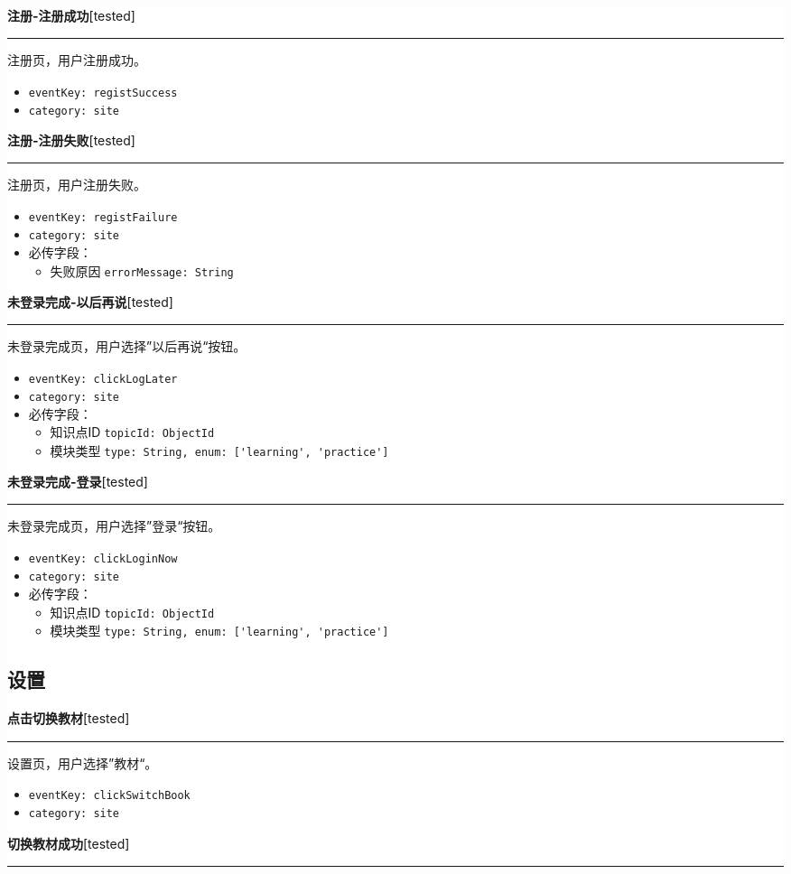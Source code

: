 **注册-注册成功**[tested]  

---

注册页，用户注册成功。

* ```eventKey: registSuccess```
* ```category: site```

**注册-注册失败**[tested]  

---

注册页，用户注册失败。

* ```eventKey: registFailure```
* ```category: site```
* 必传字段：
  - 失败原因 ```errorMessage: String```

**未登录完成-以后再说**[tested]  

---

未登录完成页，用户选择”以后再说“按钮。

* ```eventKey: clickLogLater```
* ```category: site```
* 必传字段：
  - 知识点ID ```topicId: ObjectId```
  - 模块类型 ```type: String, enum: ['learning', 'practice']```

**未登录完成-登录**[tested]  

---

未登录完成页，用户选择”登录“按钮。

* ```eventKey: clickLoginNow```
* ```category: site```
* 必传字段：
  - 知识点ID ```topicId: ObjectId```
  - 模块类型 ```type: String, enum: ['learning', 'practice']```

## 设置

**点击切换教材**[tested]  

---

设置页，用户选择”教材“。

* ```eventKey: clickSwitchBook```
* ```category: site```

**切换教材成功**[tested]  

---
